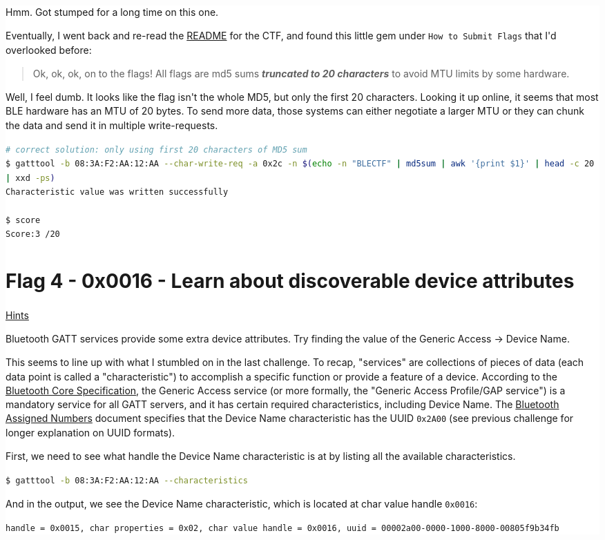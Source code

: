 Hmm. Got stumped for a long time on this one.

Eventually, I went back and re-read the [README](https://github.com/hackgnar/ble_ctf/blob/master/README.md) for the CTF, and found this little gem under `How to Submit Flags` that I'd overlooked before:

> Ok, ok, ok, on to the flags! All flags are md5 sums ***truncated to 20 characters*** to avoid MTU limits by some hardware.

Well, I feel dumb. It looks like the flag isn't the whole MD5, but only the first 20 characters. Looking it up online, it seems that most BLE hardware has an MTU of 20 bytes. To send more data, those systems can either negotiate a larger MTU or they can chunk the data and send it in multiple write-requests.

```sh
# correct solution: only using first 20 characters of MD5 sum
$ gatttool -b 08:3A:F2:AA:12:AA --char-write-req -a 0x2c -n $(echo -n "BLECTF" | md5sum | awk '{print $1}' | head -c 20 | xxd -ps)
Characteristic value was written successfully

$ score
Score:3 /20
```



# Flag 4 - 0x0016 - Learn about discoverable device attributes

[Hints](https://github.com/hackgnar/ble_ctf/blob/master/docs/hints/flag4.md)

Bluetooth GATT services provide some extra device attributes. Try finding the value of the Generic Access -> Device Name.

This seems to line up with what I stumbled on in the last challenge. To recap, "services" are collections of pieces of data (each data point is called a "characteristic") to accomplish a specific function or provide a feature of a device. According to the [Bluetooth Core Specification](https://www.bluetooth.com/specifications/specs/core-specification-5-3/), the Generic Access service (or more formally, the "Generic Access Profile/GAP service") is a mandatory service for all GATT servers, and it has certain required characteristics, including Device Name. The [Bluetooth Assigned Numbers](https://www.bluetooth.com/specifications/assigned-numbers/) document specifies that the Device Name characteristic has the UUID `0x2A00` (see previous challenge for longer explanation on UUID formats).

First, we need to see what handle the Device Name characteristic is at by listing all the available characteristics.

```sh
$ gatttool -b 08:3A:F2:AA:12:AA --characteristics
```

And in the output, we see the Device Name characteristic, which is located at char value handle `0x0016`:

```sh
handle = 0x0015, char properties = 0x02, char value handle = 0x0016, uuid = 00002a00-0000-1000-8000-00805f9b34fb
```
